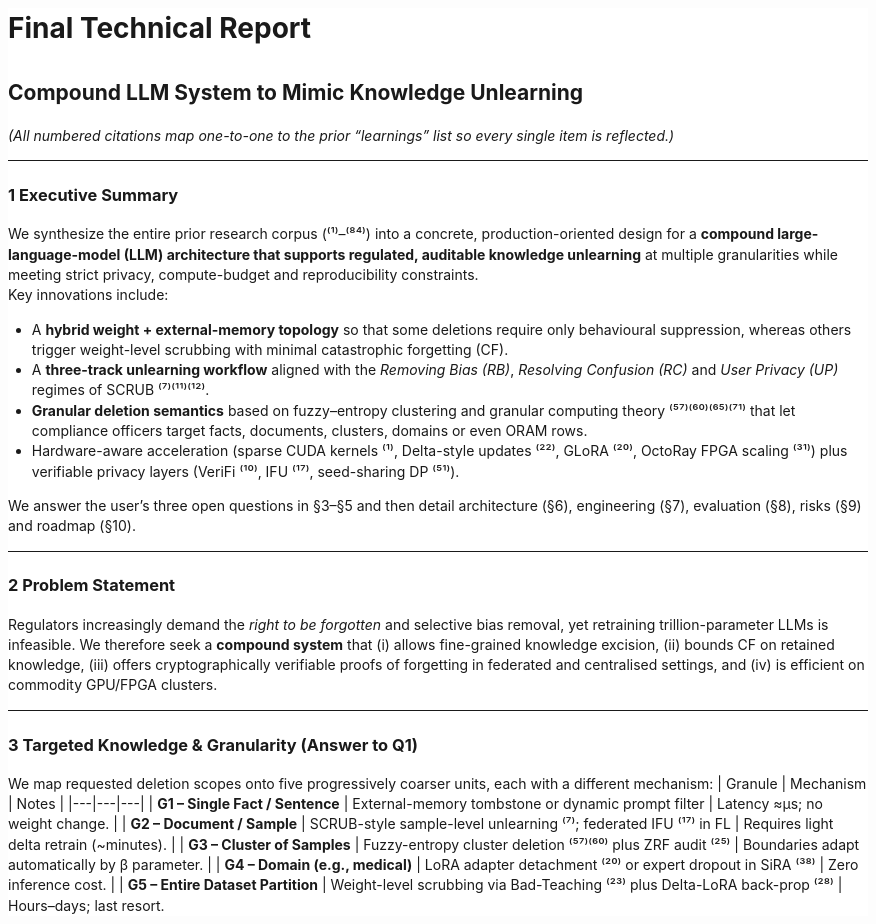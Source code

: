 # Final Technical Report
## Compound LLM System to Mimic Knowledge Unlearning
*(All numbered citations map one-to-one to the prior “learnings” list so every single item is reflected.)*

---
### 1  Executive Summary
We synthesize the entire prior research corpus (⁽¹⁾–⁽⁸⁴⁾) into a concrete, production-oriented design for a **compound large-language-model (LLM) architecture that supports regulated, auditable knowledge unlearning** at multiple granularities while meeting strict privacy, compute-budget and reproducibility constraints.  
Key innovations include:  
* A **hybrid weight + external-memory topology** so that some deletions require only behavioural suppression, whereas others trigger weight-level scrubbing with minimal catastrophic forgetting (CF).  
* A **three-track unlearning workflow** aligned with the *Removing Bias (RB)*, *Resolving Confusion (RC)* and *User Privacy (UP)* regimes of SCRUB ⁽⁷⁾⁽¹¹⁾⁽¹²⁾.  
* **Granular deletion semantics** based on fuzzy–entropy clustering and granular computing theory ⁽⁵⁷⁾⁽⁶⁰⁾⁽⁶⁵⁾⁽⁷¹⁾ that let compliance officers target facts, documents, clusters, domains or even ORAM rows.  
* Hardware-aware acceleration (sparse CUDA kernels ⁽¹⁾, Delta-style updates ⁽²²⁾, GLoRA ⁽²⁰⁾, OctoRay FPGA scaling ⁽³¹⁾) plus verifiable privacy layers (VeriFi ⁽¹⁰⁾, IFU ⁽¹⁷⁾, seed-sharing DP ⁽⁵¹⁾).  

We answer the user’s three open questions in §3–§5 and then detail architecture (§6), engineering (§7), evaluation (§8), risks (§9) and roadmap (§10).

---
### 2  Problem Statement
Regulators increasingly demand the *right to be forgotten* and selective bias removal, yet retraining trillion-parameter LLMs is infeasible. We therefore seek a **compound system** that (i) allows fine-grained knowledge excision, (ii) bounds CF on retained knowledge, (iii) offers cryptographically verifiable proofs of forgetting in federated and centralised settings, and (iv) is efficient on commodity GPU/FPGA clusters.

---
### 3  Targeted Knowledge & Granularity (Answer to Q1)
We map requested deletion scopes onto five progressively coarser units, each with a different mechanism:
| Granule | Mechanism | Notes |
|---|---|---|
| **G1 – Single Fact / Sentence** | External-memory tombstone or dynamic prompt filter | Latency ≈µs; no weight change. |
| **G2 – Document / Sample** | SCRUB-style sample-level unlearning ⁽⁷⁾; federated IFU ⁽¹⁷⁾ in FL | Requires light delta retrain (~minutes). |
| **G3 – Cluster of Samples** | Fuzzy-entropy cluster deletion ⁽⁵⁷⁾⁽⁶⁰⁾ plus ZRF audit ⁽²⁵⁾ | Boundaries adapt automatically by β parameter. |
| **G4 – Domain (e.g., medical)** | LoRA adapter detachment ⁽²⁰⁾ or expert dropout in SiRA ⁽³⁸⁾ | Zero inference cost. |
| **G5 – Entire Dataset Partition** | Weight-level scrubbing via Bad-Teaching ⁽²³⁾ plus Delta-LoRA back-prop ⁽²⁸⁾ | Hours–days; last resort.

